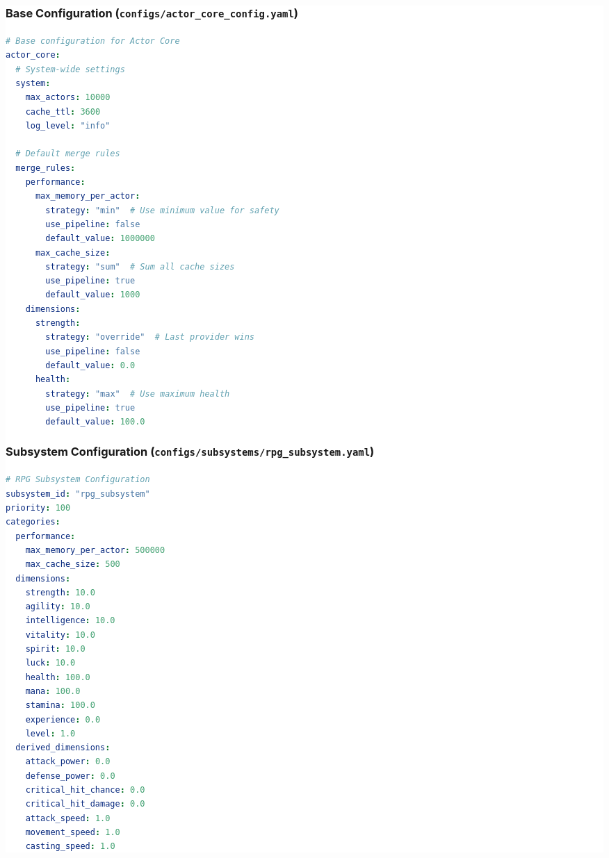 ### **Base Configuration (`configs/actor_core_config.yaml`)**
```yaml
# Base configuration for Actor Core
actor_core:
  # System-wide settings
  system:
    max_actors: 10000
    cache_ttl: 3600
    log_level: "info"
  
  # Default merge rules
  merge_rules:
    performance:
      max_memory_per_actor:
        strategy: "min"  # Use minimum value for safety
        use_pipeline: false
        default_value: 1000000
      max_cache_size:
        strategy: "sum"  # Sum all cache sizes
        use_pipeline: true
        default_value: 1000
    dimensions:
      strength:
        strategy: "override"  # Last provider wins
        use_pipeline: false
        default_value: 0.0
      health:
        strategy: "max"  # Use maximum health
        use_pipeline: true
        default_value: 100.0
```

### **Subsystem Configuration (`configs/subsystems/rpg_subsystem.yaml`)**
```yaml
# RPG Subsystem Configuration
subsystem_id: "rpg_subsystem"
priority: 100
categories:
  performance:
    max_memory_per_actor: 500000
    max_cache_size: 500
  dimensions:
    strength: 10.0
    agility: 10.0
    intelligence: 10.0
    vitality: 10.0
    spirit: 10.0
    luck: 10.0
    health: 100.0
    mana: 100.0
    stamina: 100.0
    experience: 0.0
    level: 1.0
  derived_dimensions:
    attack_power: 0.0
    defense_power: 0.0
    critical_hit_chance: 0.0
    critical_hit_damage: 0.0
    attack_speed: 1.0
    movement_speed: 1.0
    casting_speed: 1.0
```